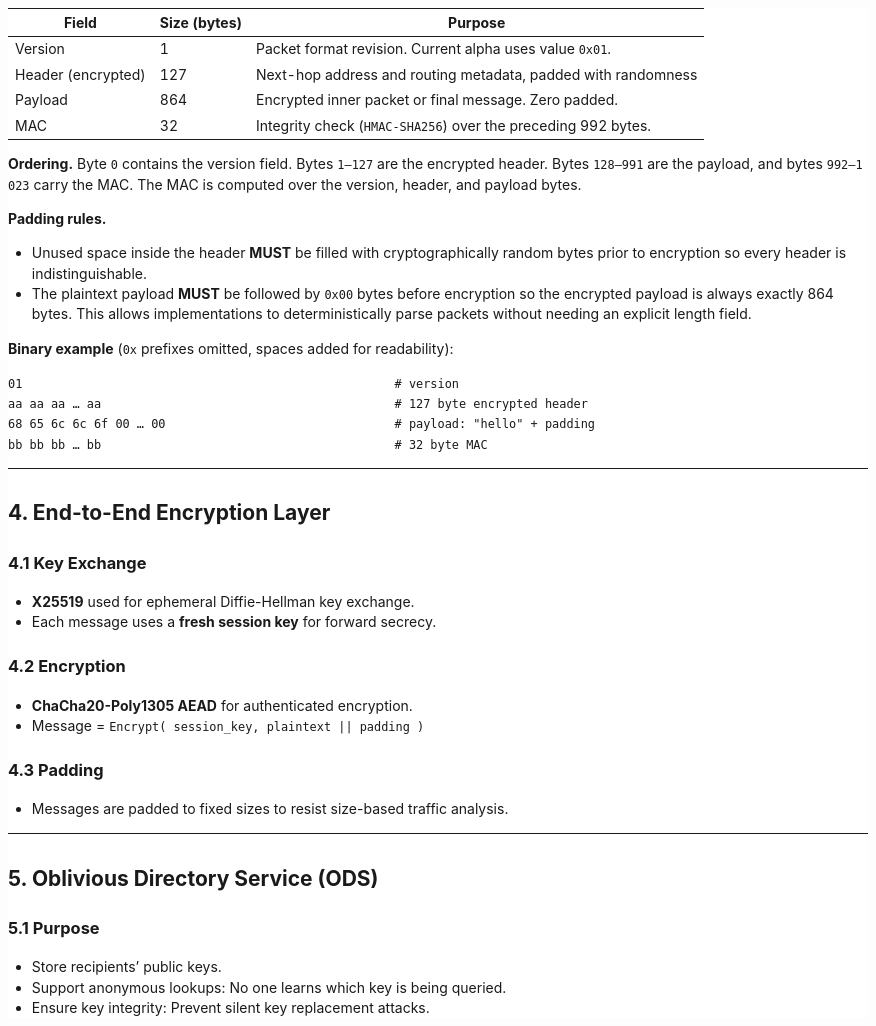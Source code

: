 | Field             | Size (bytes) | Purpose                                                      |
|-------------------|--------------|--------------------------------------------------------------|
| Version           | 1            | Packet format revision. Current alpha uses value `0x01`.     |
| Header (encrypted)| 127          | Next-hop address and routing metadata, padded with randomness|
| Payload           | 864          | Encrypted inner packet or final message. Zero padded.        |
| MAC               | 32           | Integrity check (`HMAC-SHA256`) over the preceding 992 bytes.|

**Ordering.** Byte `0` contains the version field. Bytes `1–127` are the
encrypted header. Bytes `128–991` are the payload, and bytes `992–1023` carry
the MAC. The MAC is computed over the version, header, and payload bytes.

**Padding rules.**

- Unused space inside the header **MUST** be filled with cryptographically
  random bytes prior to encryption so every header is indistinguishable.
- The plaintext payload **MUST** be followed by `0x00` bytes before encryption
  so the encrypted payload is always exactly 864 bytes. This allows
  implementations to deterministically parse packets without needing an
  explicit length field.

**Binary example** (`0x` prefixes omitted, spaces added for readability):

```
01                                                    # version
aa aa aa … aa                                         # 127 byte encrypted header
68 65 6c 6c 6f 00 … 00                                # payload: "hello" + padding
bb bb bb … bb                                         # 32 byte MAC
```


---

## 4. End-to-End Encryption Layer  

### 4.1 Key Exchange  
- **X25519** used for ephemeral Diffie-Hellman key exchange.  
- Each message uses a **fresh session key** for forward secrecy.  

### 4.2 Encryption  
- **ChaCha20-Poly1305 AEAD** for authenticated encryption.  
- Message = `Encrypt( session_key, plaintext || padding )`  

### 4.3 Padding  
- Messages are padded to fixed sizes to resist size-based traffic analysis.  

---

## 5. Oblivious Directory Service (ODS)  

### 5.1 Purpose  
- Store recipients’ public keys.  
- Support anonymous lookups: No one learns which key is being queried.  
- Ensure key integrity: Prevent silent key replacement attacks.  
